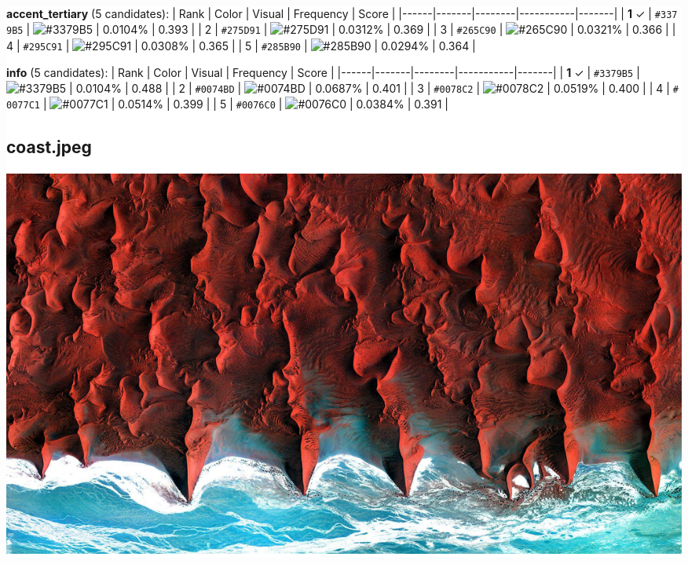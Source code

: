 **accent_tertiary** (5 candidates):
| Rank | Color | Visual | Frequency | Score |
|------|-------|--------|-----------|-------|
| **1** ✓ | `#3379B5` | ![#3379B5](https://placehold.co/30x30/3379B5/3379B5.png) | 0.0104% | 0.393 |
| 2 | `#275D91` | ![#275D91](https://placehold.co/30x30/275D91/275D91.png) | 0.0312% | 0.369 |
| 3 | `#265C90` | ![#265C90](https://placehold.co/30x30/265C90/265C90.png) | 0.0321% | 0.366 |
| 4 | `#295C91` | ![#295C91](https://placehold.co/30x30/295C91/295C91.png) | 0.0308% | 0.365 |
| 5 | `#285B90` | ![#285B90](https://placehold.co/30x30/285B90/285B90.png) | 0.0294% | 0.364 |

**info** (5 candidates):
| Rank | Color | Visual | Frequency | Score |
|------|-------|--------|-----------|-------|
| **1** ✓ | `#3379B5` | ![#3379B5](https://placehold.co/30x30/3379B5/3379B5.png) | 0.0104% | 0.488 |
| 2 | `#0074BD` | ![#0074BD](https://placehold.co/30x30/0074BD/0074BD.png) | 0.0687% | 0.401 |
| 3 | `#0078C2` | ![#0078C2](https://placehold.co/30x30/0078C2/0078C2.png) | 0.0519% | 0.400 |
| 4 | `#0077C1` | ![#0077C1](https://placehold.co/30x30/0077C1/0077C1.png) | 0.0514% | 0.399 |
| 5 | `#0076C0` | ![#0076C0](https://placehold.co/30x30/0076C0/0076C0.png) | 0.0384% | 0.391 |

## coast.jpeg

![coast.jpeg](./coast.jpeg)
